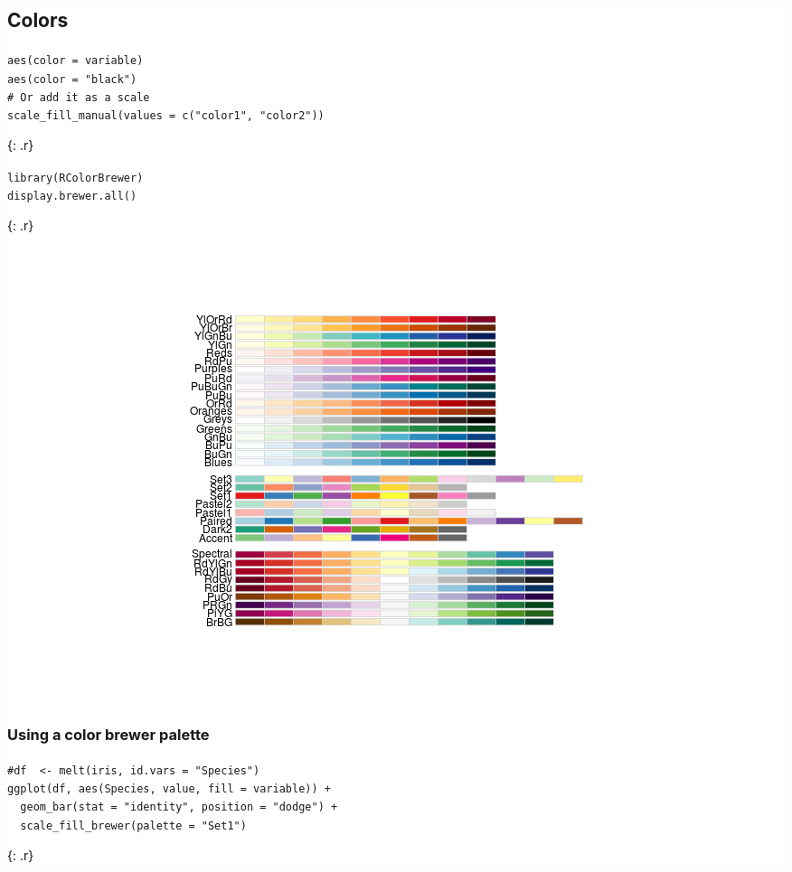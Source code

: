 ## Colors


~~~
aes(color = variable)
aes(color = "black")
# Or add it as a scale
scale_fill_manual(values = c("color1", "color2"))
~~~
{: .r}

~~~
library(RColorBrewer)
display.brewer.all()
~~~
{: .r}

<img src="../fig/rmd-09-color-1.png" title="plot of chunk color" alt="plot of chunk color" style="display: block; margin: auto;" />

### Using a color brewer palette


~~~
#df  <- melt(iris, id.vars = "Species")
ggplot(df, aes(Species, value, fill = variable)) +
  geom_bar(stat = "identity", position = "dodge") +
  scale_fill_brewer(palette = "Set1")
~~~
{: .r}
